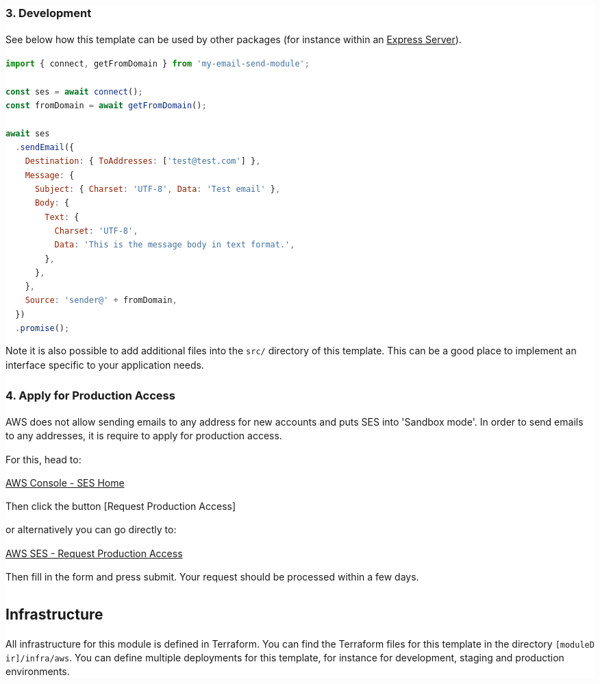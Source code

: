 ### 3. Development

See below how this template can be used by other packages (for instance within an [Express Server](./../modules/lambda-express)).

```javascript
import { connect, getFromDomain } from 'my-email-send-module';

const ses = await connect();
const fromDomain = await getFromDomain();

await ses
  .sendEmail({
    Destination: { ToAddresses: ['test@test.com'] },
    Message: {
      Subject: { Charset: 'UTF-8', Data: 'Test email' },
      Body: {
        Text: {
          Charset: 'UTF-8',
          Data: 'This is the message body in text format.',
        },
      },
    },
    Source: 'sender@' + fromDomain,
  })
  .promise();
```

Note it is also possible to add additional files into the `src/` directory of this template. This can be a good place to implement an interface specific to your application needs.

### 4. Apply for Production Access

AWS does not allow sending emails to any address for new accounts and puts SES into 'Sandbox mode'. In order to send emails to any addresses, it is require to apply for production access.

For this, head to:

[AWS Console - SES Home](https://us-west-2.console.aws.amazon.com/ses/home?region=us-west-2#/get-set-up)

Then click the button [Request Production Access]

or alternatively you can go directly to:

[AWS SES - Request Production Access](https://us-west-2.console.aws.amazon.com/ses/home?region=us-west-2#/account/request-production-access)

Then fill in the form and press submit. Your request should be processed within a few days.

## Infrastructure

All infrastructure for this module is defined in Terraform. You can find the Terraform files for this template in the directory `[moduleDir]/infra/aws`. You can define multiple deployments for this template, for instance for development, staging and production environments.
